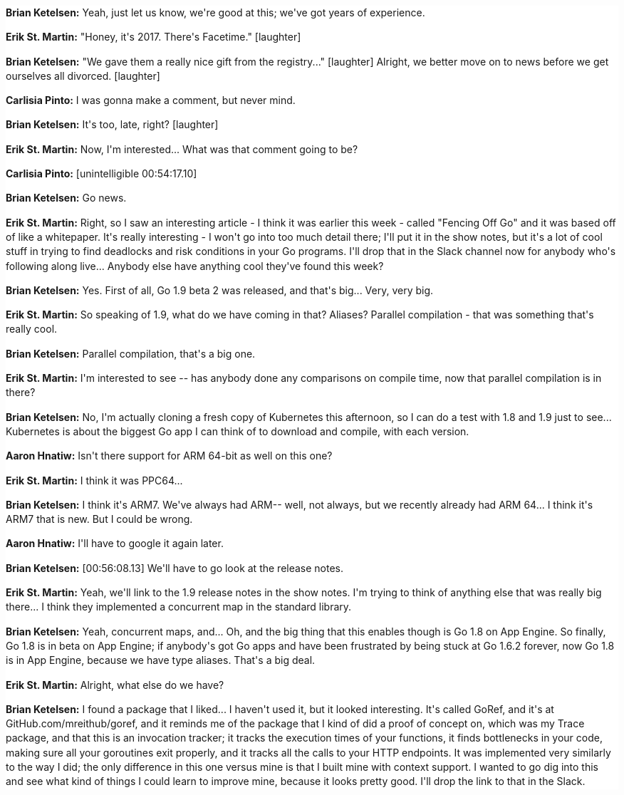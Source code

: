 **Brian Ketelsen:** Yeah, just let us know, we're good at this; we've got years of experience.

**Erik St. Martin:** "Honey, it's 2017. There's Facetime." \[laughter\]

**Brian Ketelsen:** "We gave them a really nice gift from the registry..." \[laughter\] Alright, we better move on to news before we get ourselves all divorced. \[laughter\]

**Carlisia Pinto:** I was gonna make a comment, but never mind.

**Brian Ketelsen:** It's too, late, right? \[laughter\]

**Erik St. Martin:** Now, I'm interested... What was that comment going to be?

**Carlisia Pinto:** \[unintelligible 00:54:17.10\]

**Brian Ketelsen:** Go news.

**Erik St. Martin:** Right, so I saw an interesting article - I think it was earlier this week - called "Fencing Off Go" and it was based off of like a whitepaper. It's really interesting - I won't go into too much detail there; I'll put it in the show notes, but it's a lot of cool stuff in trying to find deadlocks and risk conditions in your Go programs. I'll drop that in the Slack channel now for anybody who's following along live... Anybody else have anything cool they've found this week?

**Brian Ketelsen:** Yes. First of all, Go 1.9 beta 2 was released, and that's big... Very, very big.

**Erik St. Martin:** So speaking of 1.9, what do we have coming in that? Aliases? Parallel compilation - that was something that's really cool.

**Brian Ketelsen:** Parallel compilation, that's a big one.

**Erik St. Martin:** I'm interested to see -- has anybody done any comparisons on compile time, now that parallel compilation is in there?

**Brian Ketelsen:** No, I'm actually cloning a fresh copy of Kubernetes this afternoon, so I can do a test with 1.8 and 1.9 just to see... Kubernetes is about the biggest Go app I can think of to download and compile, with each version.

**Aaron Hnatiw:** Isn't there support for ARM 64-bit as well on this one?

**Erik St. Martin:** I think it was PPC64...

**Brian Ketelsen:** I think it's ARM7. We've always had ARM-- well, not always, but we recently already had ARM 64... I think it's ARM7 that is new. But I could be wrong.

**Aaron Hnatiw:** I'll have to google it again later.

**Brian Ketelsen:** \[00:56:08.13\] We'll have to go look at the release notes.

**Erik St. Martin:** Yeah, we'll link to the 1.9 release notes in the show notes. I'm trying to think of anything else that was really big there... I think they implemented a concurrent map in the standard library.

**Brian Ketelsen:** Yeah, concurrent maps, and... Oh, and the big thing that this enables though is Go 1.8 on App Engine. So finally, Go 1.8 is in beta on App Engine; if anybody's got Go apps and have been frustrated by being stuck at Go 1.6.2 forever, now Go 1.8 is in App Engine, because we have type aliases. That's a big deal.

**Erik St. Martin:** Alright, what else do we have?

**Brian Ketelsen:** I found a package that I liked... I haven't used it, but it looked interesting. It's called GoRef, and it's at GitHub.com/mreithub/goref, and it reminds me of the package that I kind of did a proof of concept on, which was my Trace package, and that this is an invocation tracker; it tracks the execution times of your functions, it finds bottlenecks in your code, making sure all your goroutines exit properly, and it tracks all the calls to your HTTP endpoints. It was implemented very similarly to the way I did; the only difference in this one versus mine is that I built mine with context support. I wanted to go dig into this and see what kind of things I could learn to improve mine, because it looks pretty good. I'll drop the link to that in the Slack.
